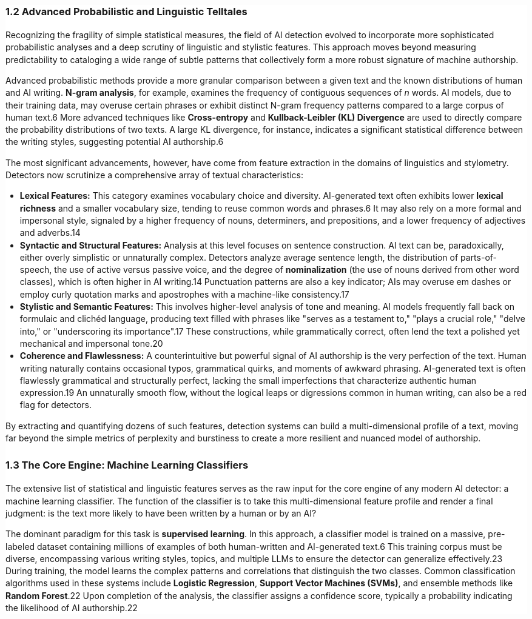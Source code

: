 ### **1.2 Advanced Probabilistic and Linguistic Telltales**

Recognizing the fragility of simple statistical measures, the field of AI detection evolved to incorporate more sophisticated probabilistic analyses and a deep scrutiny of linguistic and stylistic features. This approach moves beyond measuring predictability to cataloging a wide range of subtle patterns that collectively form a more robust signature of machine authorship.

Advanced probabilistic methods provide a more granular comparison between a given text and the known distributions of human and AI writing. **N-gram analysis**, for example, examines the frequency of contiguous sequences of *n* words. AI models, due to their training data, may overuse certain phrases or exhibit distinct N-gram frequency patterns compared to a large corpus of human text.6 More advanced techniques like **Cross-entropy** and **Kullback-Leibler (KL) Divergence** are used to directly compare the probability distributions of two texts. A large KL divergence, for instance, indicates a significant statistical difference between the writing styles, suggesting potential AI authorship.6

The most significant advancements, however, have come from feature extraction in the domains of linguistics and stylometry. Detectors now scrutinize a comprehensive array of textual characteristics:

* **Lexical Features:** This category examines vocabulary choice and diversity. AI-generated text often exhibits lower **lexical richness** and a smaller vocabulary size, tending to reuse common words and phrases.6 It may also rely on a more formal and impersonal style, signaled by a higher frequency of nouns, determiners, and prepositions, and a lower frequency of adjectives and adverbs.14  
* **Syntactic and Structural Features:** Analysis at this level focuses on sentence construction. AI text can be, paradoxically, either overly simplistic or unnaturally complex. Detectors analyze average sentence length, the distribution of parts-of-speech, the use of active versus passive voice, and the degree of **nominalization** (the use of nouns derived from other word classes), which is often higher in AI writing.14 Punctuation patterns are also a key indicator; AIs may overuse em dashes or employ curly quotation marks and apostrophes with a machine-like consistency.17  
* **Stylistic and Semantic Features:** This involves higher-level analysis of tone and meaning. AI models frequently fall back on formulaic and clichéd language, producing text filled with phrases like "serves as a testament to," "plays a crucial role," "delve into," or "underscoring its importance".17 These constructions, while grammatically correct, often lend the text a polished yet mechanical and impersonal tone.20  
* **Coherence and Flawlessness:** A counterintuitive but powerful signal of AI authorship is the very perfection of the text. Human writing naturally contains occasional typos, grammatical quirks, and moments of awkward phrasing. AI-generated text is often flawlessly grammatical and structurally perfect, lacking the small imperfections that characterize authentic human expression.19 An unnaturally smooth flow, without the logical leaps or digressions common in human writing, can also be a red flag for detectors.

By extracting and quantifying dozens of such features, detection systems can build a multi-dimensional profile of a text, moving far beyond the simple metrics of perplexity and burstiness to create a more resilient and nuanced model of authorship.

### **1.3 The Core Engine: Machine Learning Classifiers**

The extensive list of statistical and linguistic features serves as the raw input for the core engine of any modern AI detector: a machine learning classifier. The function of the classifier is to take this multi-dimensional feature profile and render a final judgment: is the text more likely to have been written by a human or by an AI?

The dominant paradigm for this task is **supervised learning**. In this approach, a classifier model is trained on a massive, pre-labeled dataset containing millions of examples of both human-written and AI-generated text.6 This training corpus must be diverse, encompassing various writing styles, topics, and multiple LLMs to ensure the detector can generalize effectively.23 During training, the model learns the complex patterns and correlations that distinguish the two classes. Common classification algorithms used in these systems include **Logistic Regression**, **Support Vector Machines (SVMs)**, and ensemble methods like **Random Forest**.22 Upon completion of the analysis, the classifier assigns a confidence score, typically a probability indicating the likelihood of AI authorship.22
